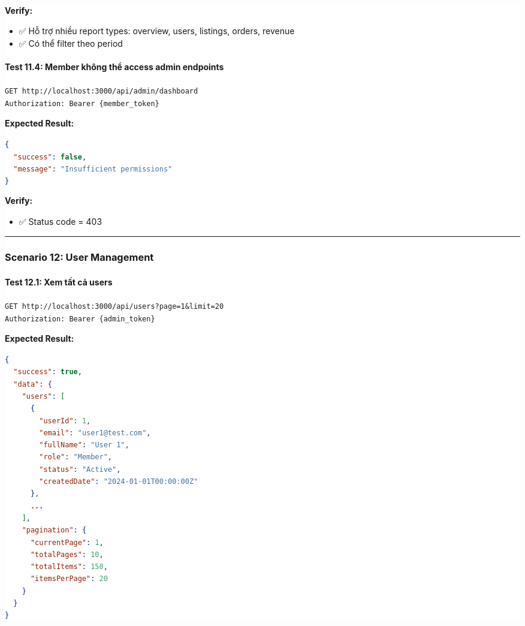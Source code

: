 **Verify:**
- ✅ Hỗ trợ nhiều report types: overview, users, listings, orders, revenue
- ✅ Có thể filter theo period

#### Test 11.4: Member không thể access admin endpoints
```http
GET http://localhost:3000/api/admin/dashboard
Authorization: Bearer {member_token}
```

**Expected Result:**
```json
{
  "success": false,
  "message": "Insufficient permissions"
}
```

**Verify:**
- ✅ Status code = 403

---

### Scenario 12: User Management

#### Test 12.1: Xem tất cả users
```http
GET http://localhost:3000/api/users?page=1&limit=20
Authorization: Bearer {admin_token}
```

**Expected Result:**
```json
{
  "success": true,
  "data": {
    "users": [
      {
        "userId": 1,
        "email": "user1@test.com",
        "fullName": "User 1",
        "role": "Member",
        "status": "Active",
        "createdDate": "2024-01-01T00:00:00Z"
      },
      ...
    ],
    "pagination": {
      "currentPage": 1,
      "totalPages": 10,
      "totalItems": 150,
      "itemsPerPage": 20
    }
  }
}
```
